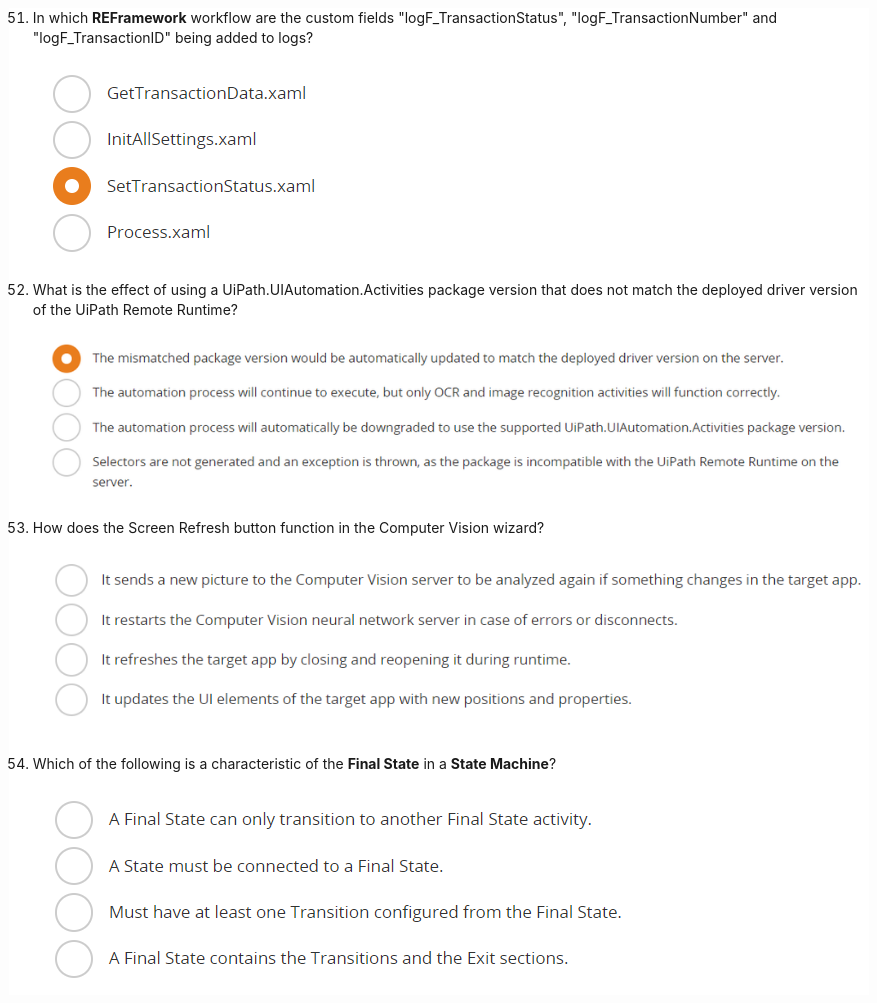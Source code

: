 51. In which **REFramework** workflow are the custom fields "logF_TransactionStatus", "logF_TransactionNumber" and "logF_TransactionID" being added to logs?

    ![image-20231021132735493](images/image-20231021132735493.png)

52. What is the effect of using a UiPath.UIAutomation.Activities package version that does not match the deployed driver version of the UiPath Remote Runtime?

    ![image-20231021132950211](images/image-20231021132950211.png)

53. How does the Screen Refresh button function in the Computer Vision wizard?

    ![image-20231021133051554](images/image-20231021133051554.png)

54. Which of the following is a characteristic of the **Final State** in a **State Machine**?

    ![image-20231021133407933](images/image-20231021133407933.png)
